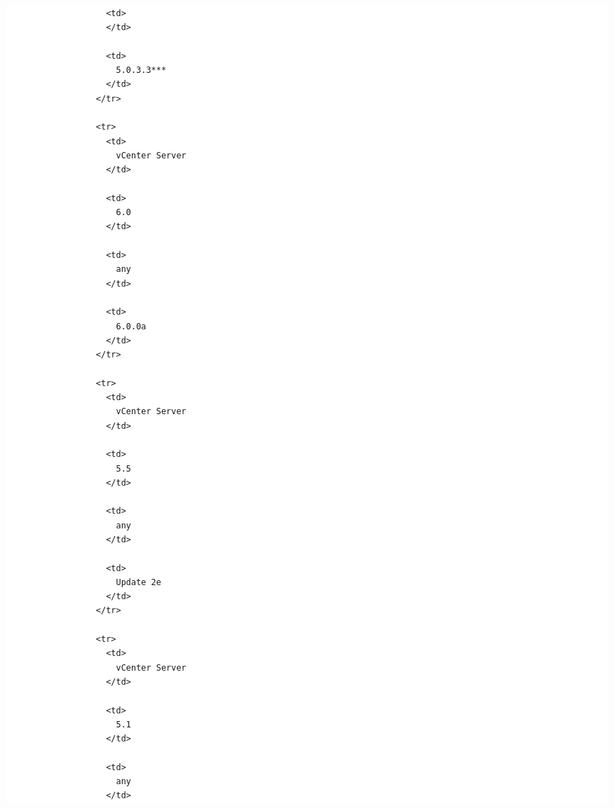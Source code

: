                         <td>
                        </td>
                        
                        <td>
                          5.0.3.3***
                        </td>
                      </tr>
                      
                      <tr>
                        <td>
                          vCenter Server
                        </td>
                        
                        <td>
                          6.0
                        </td>
                        
                        <td>
                          any
                        </td>
                        
                        <td>
                          6.0.0a
                        </td>
                      </tr>
                      
                      <tr>
                        <td>
                          vCenter Server
                        </td>
                        
                        <td>
                          5.5
                        </td>
                        
                        <td>
                          any
                        </td>
                        
                        <td>
                          Update 2e
                        </td>
                      </tr>
                      
                      <tr>
                        <td>
                          vCenter Server
                        </td>
                        
                        <td>
                          5.1
                        </td>
                        
                        <td>
                          any
                        </td>
                        